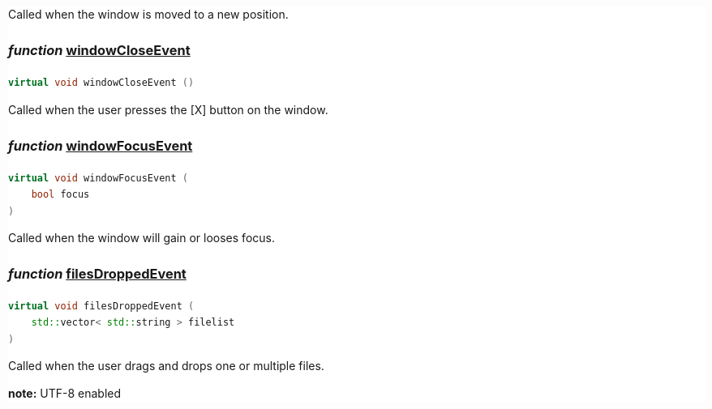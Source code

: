 Called when the window is moved to a new position. 

### _function_ <a id="d1e6b4ff" href="#d1e6b4ff">windowCloseEvent</a>

```cpp
virtual void windowCloseEvent () 
```

Called when the user presses the [X] button on the window. 

### _function_ <a id="727ce05e" href="#727ce05e">windowFocusEvent</a>

```cpp
virtual void windowFocusEvent (
    bool focus
) 
```

Called when the window will gain or looses focus. 

### _function_ <a id="c02a201a" href="#c02a201a">filesDroppedEvent</a>

```cpp
virtual void filesDroppedEvent (
    std::vector< std::string > filelist
) 
```

Called when the user drags and drops one or multiple files. 

**note:** UTF-8 enabled 




